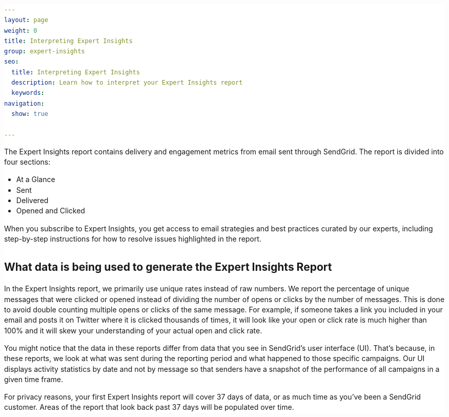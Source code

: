 ```yaml
---
layout: page
weight: 0
title: Interpreting Expert Insights
group: expert-insights
seo:
  title: Interpreting Expert Insights
  description: Learn how to interpret your Expert Insights report
  keywords:
navigation:
  show: true

---
```


The Expert Insights report contains delivery and engagement metrics from email sent through SendGrid. The report is divided into four sections:
* At a Glance
* Sent
* Delivered
* Opened and Clicked

<call-out>

When you subscribe to Expert Insights, you get access to email strategies and best practices curated by our experts, including step-by-step instructions for how to resolve issues highlighted in the report.

</call-out>

## What data is being used to generate the Expert Insights Report

In the Expert Insights report, we primarily use unique rates instead of raw numbers. We report the percentage of unique messages that were clicked or opened instead of dividing the number of opens or clicks by the number of messages. This is done to avoid double counting multiple opens or clicks of the same message. For example, if someone takes a link you included in your email and posts it on Twitter where it is clicked thousands of times, it will look like your open or click rate is much higher than 100% and it will skew your understanding of your actual open and click rate.

You might notice that the data in these reports differ from data that you see in SendGrid’s user interface (UI). That’s because, in these reports, we look at what was sent during the reporting period and what happened to those specific campaigns. Our UI displays activity statistics by date and not by message so that senders have a snapshot of the performance of all campaigns in a given time frame.

<call-out>

For privacy reasons, your first Expert Insights report will cover 37 days of data, or as much time as you’ve been a SendGrid customer. Areas of the report that look back past 37 days will be populated over time.

</call-out>
